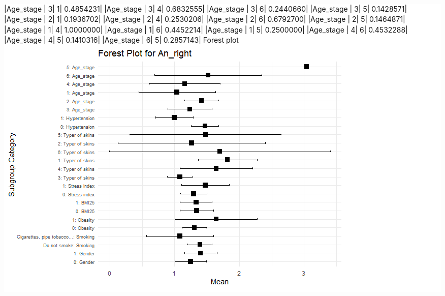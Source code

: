 |Age_stage      |      3|      1| 0.4854231|
|Age_stage      |      3|      4| 0.6832555|
|Age_stage      |      3|      6| 0.2440660|
|Age_stage      |      3|      5| 0.1428571|
|Age_stage      |      2|      1| 0.1936702|
|Age_stage      |      2|      4| 0.2530206|
|Age_stage      |      2|      6| 0.6792700|
|Age_stage      |      2|      5| 0.1464871|
|Age_stage      |      1|      4| 1.0000000|
|Age_stage      |      1|      6| 0.4452214|
|Age_stage      |      1|      5| 0.2500000|
|Age_stage      |      4|      6| 0.4532288|
|Age_stage      |      4|      5| 0.1410316|
|Age_stage      |      6|      5| 0.2857143|
Forest plot 
![](Phan_tich_right_hand_files/figure-html/unnamed-chunk-39-1.png)
